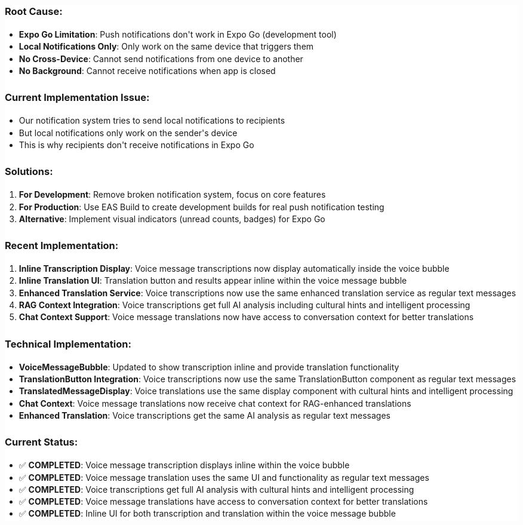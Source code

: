 ### **Root Cause:**
- **Expo Go Limitation**: Push notifications don't work in Expo Go (development tool)
- **Local Notifications Only**: Only work on the same device that triggers them
- **No Cross-Device**: Cannot send notifications from one device to another
- **No Background**: Cannot receive notifications when app is closed

### **Current Implementation Issue:**
- Our notification system tries to send local notifications to recipients
- But local notifications only work on the sender's device
- This is why recipients don't receive notifications in Expo Go

### **Solutions:**
1. **For Development**: Remove broken notification system, focus on core features
2. **For Production**: Use EAS Build to create development builds for real push notification testing
3. **Alternative**: Implement visual indicators (unread counts, badges) for Expo Go

### Recent Implementation:
1. **Inline Transcription Display**: Voice message transcriptions now display automatically inside the voice bubble
2. **Inline Translation UI**: Translation button and results appear inline within the voice message bubble
3. **Enhanced Translation Service**: Voice transcriptions now use the same enhanced translation service as regular text messages
4. **RAG Context Integration**: Voice transcriptions get full AI analysis including cultural hints and intelligent processing
5. **Chat Context Support**: Voice message translations now have access to conversation context for better translations

### Technical Implementation:
- **VoiceMessageBubble**: Updated to show transcription inline and provide translation functionality
- **TranslationButton Integration**: Voice transcriptions now use the same TranslationButton component as regular text messages
- **TranslatedMessageDisplay**: Voice translations use the same display component with cultural hints and intelligent processing
- **Chat Context**: Voice message translations now receive chat context for RAG-enhanced translations
- **Enhanced Translation**: Voice transcriptions get the same AI analysis as regular text messages

### Current Status:
- ✅ **COMPLETED**: Voice message transcription displays inline within the voice bubble
- ✅ **COMPLETED**: Voice message translation uses the same UI and functionality as regular text messages
- ✅ **COMPLETED**: Voice transcriptions get full AI analysis with cultural hints and intelligent processing
- ✅ **COMPLETED**: Voice message translations have access to conversation context for better translations
- ✅ **COMPLETED**: Inline UI for both transcription and translation within the voice message bubble

